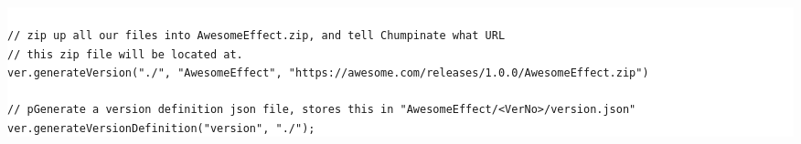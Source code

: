 ```txt

// zip up all our files into AwesomeEffect.zip, and tell Chumpinate what URL
// this zip file will be located at.
ver.generateVersion("./", "AwesomeEffect", "https://awesome.com/releases/1.0.0/AwesomeEffect.zip")

// pGenerate a version definition json file, stores this in "AwesomeEffect/<VerNo>/version.json"
ver.generateVersionDefinition("version", "./");

```
